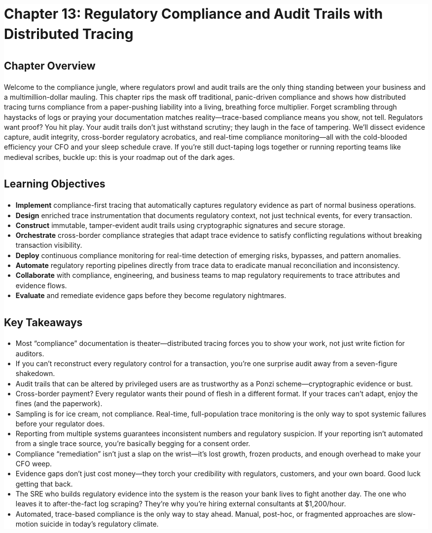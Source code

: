 # Chapter 13: Regulatory Compliance and Audit Trails with Distributed Tracing


## Chapter Overview

Welcome to the compliance jungle, where regulators prowl and audit trails are the only thing standing between your business and a multimillion-dollar mauling. This chapter rips the mask off traditional, panic-driven compliance and shows how distributed tracing turns compliance from a paper-pushing liability into a living, breathing force multiplier. Forget scrambling through haystacks of logs or praying your documentation matches reality—trace-based compliance means you show, not tell. Regulators want proof? You hit play. Your audit trails don’t just withstand scrutiny; they laugh in the face of tampering. We’ll dissect evidence capture, audit integrity, cross-border regulatory acrobatics, and real-time compliance monitoring—all with the cold-blooded efficiency your CFO and your sleep schedule crave. If you’re still duct-taping logs together or running reporting teams like medieval scribes, buckle up: this is your roadmap out of the dark ages.

## Learning Objectives

- **Implement** compliance-first tracing that automatically captures regulatory evidence as part of normal business operations.
- **Design** enriched trace instrumentation that documents regulatory context, not just technical events, for every transaction.
- **Construct** immutable, tamper-evident audit trails using cryptographic signatures and secure storage.
- **Orchestrate** cross-border compliance strategies that adapt trace evidence to satisfy conflicting regulations without breaking transaction visibility.
- **Deploy** continuous compliance monitoring for real-time detection of emerging risks, bypasses, and pattern anomalies.
- **Automate** regulatory reporting pipelines directly from trace data to eradicate manual reconciliation and inconsistency.
- **Collaborate** with compliance, engineering, and business teams to map regulatory requirements to trace attributes and evidence flows.
- **Evaluate** and remediate evidence gaps before they become regulatory nightmares.
  
## Key Takeaways

- Most “compliance” documentation is theater—distributed tracing forces you to show your work, not just write fiction for auditors.
- If you can’t reconstruct every regulatory control for a transaction, you’re one surprise audit away from a seven-figure shakedown.
- Audit trails that can be altered by privileged users are as trustworthy as a Ponzi scheme—cryptographic evidence or bust.
- Cross-border payment? Every regulator wants their pound of flesh in a different format. If your traces can’t adapt, enjoy the fines (and the paperwork).
- Sampling is for ice cream, not compliance. Real-time, full-population trace monitoring is the only way to spot systemic failures before your regulator does.
- Reporting from multiple systems guarantees inconsistent numbers and regulatory suspicion. If your reporting isn’t automated from a single trace source, you’re basically begging for a consent order.
- Compliance “remediation” isn’t just a slap on the wrist—it’s lost growth, frozen products, and enough overhead to make your CFO weep.
- Evidence gaps don’t just cost money—they torch your credibility with regulators, customers, and your own board. Good luck getting that back.
- The SRE who builds regulatory evidence into the system is the reason your bank lives to fight another day. The one who leaves it to after-the-fact log scraping? They’re why you’re hiring external consultants at $1,200/hour.
- Automated, trace-based compliance is the only way to stay ahead. Manual, post-hoc, or fragmented approaches are slow-motion suicide in today’s regulatory climate.
